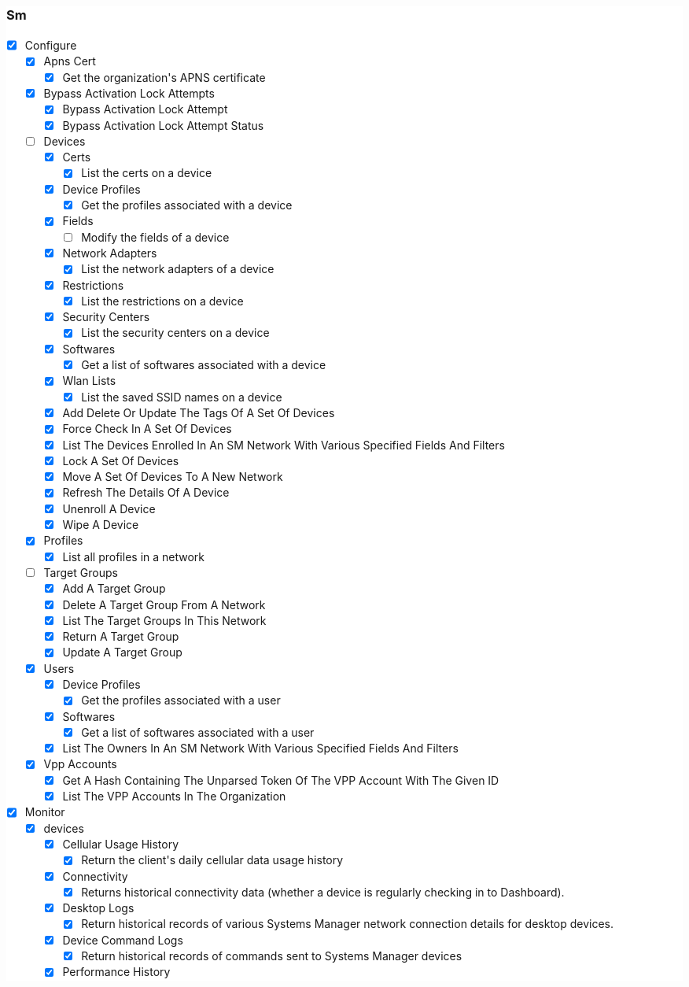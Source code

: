 
### Sm

- [x] Configure
    - [x] Apns Cert
        - [x] Get the organization's APNS certificate
    - [x] Bypass Activation Lock Attempts
        - [x] Bypass Activation Lock Attempt
        - [x] Bypass Activation Lock Attempt Status
    - [ ] Devices
        - [x] Certs
            - [x] List the certs on a device
        - [x] Device Profiles
            - [x] Get the profiles associated with a device
        - [x] Fields
            - [ ] Modify the fields of a device
        - [x] Network Adapters
            - [x] List the network adapters of a device
        - [x] Restrictions
            - [x] List the restrictions on a device
        - [x] Security Centers
            - [x] List the security centers on a device
        - [x] Softwares
            - [x] Get a list of softwares associated with a device
        - [x] Wlan Lists
            - [x] List the saved SSID names on a device
        - [x] Add Delete Or Update The Tags Of A Set Of Devices
        - [x] Force Check In A Set Of Devices
        - [x] List The Devices Enrolled In An SM Network With Various Specified Fields And Filters
        - [x] Lock A Set Of Devices
        - [x] Move A Set Of Devices To A New Network
        - [x] Refresh The Details Of A Device
        - [x] Unenroll A Device
        - [x] Wipe A Device
    - [x] Profiles
        - [x] List all profiles in a network
    - [ ] Target Groups
        - [x] Add A Target Group
        - [x] Delete A Target Group From A Network
        - [x] List The Target Groups In This Network
        - [x] Return A Target Group
        - [x] Update A Target Group
    - [x] Users
        - [x] Device Profiles
            - [x] Get the profiles associated with a user
        - [x] Softwares
            - [x] Get a list of softwares associated with a user
        - [x] List The Owners In An SM Network With Various Specified Fields And Filters
    - [x] Vpp Accounts
        - [x] Get A Hash Containing The Unparsed Token Of The VPP Account With The Given ID
        - [x] List The VPP Accounts In The Organization
- [x] Monitor
    - [x] devices
        - [x] Cellular Usage History
            - [x] Return the client's daily cellular data usage history
        - [x] Connectivity
            - [x] Returns historical connectivity data (whether a device is regularly checking in to Dashboard).
        - [x] Desktop Logs
            - [x] Return historical records of various Systems Manager network connection details for desktop devices.
        - [x] Device Command Logs
            - [x] Return historical records of commands sent to Systems Manager devices
        - [x] Performance History
